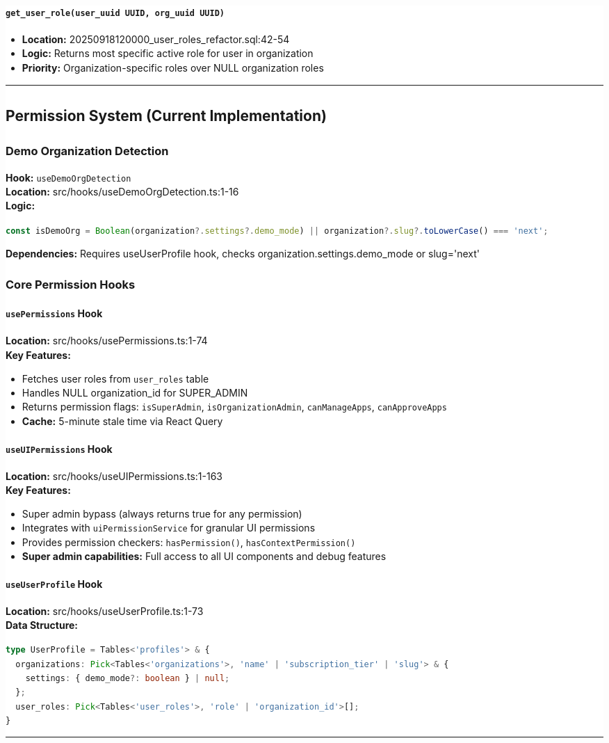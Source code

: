 #### `get_user_role(user_uuid UUID, org_uuid UUID)`
- **Location:** 20250918120000_user_roles_refactor.sql:42-54  
- **Logic:** Returns most specific active role for user in organization
- **Priority:** Organization-specific roles over NULL organization roles

---

## Permission System (Current Implementation)

### Demo Organization Detection

**Hook:** `useDemoOrgDetection`  
**Location:** src/hooks/useDemoOrgDetection.ts:1-16  
**Logic:** 
```typescript
const isDemoOrg = Boolean(organization?.settings?.demo_mode) || organization?.slug?.toLowerCase() === 'next';
```
**Dependencies:** Requires useUserProfile hook, checks organization.settings.demo_mode or slug='next'

### Core Permission Hooks

#### `usePermissions` Hook
**Location:** src/hooks/usePermissions.ts:1-74  
**Key Features:**
- Fetches user roles from `user_roles` table
- Handles NULL organization_id for SUPER_ADMIN
- Returns permission flags: `isSuperAdmin`, `isOrganizationAdmin`, `canManageApps`, `canApproveApps`
- **Cache:** 5-minute stale time via React Query

#### `useUIPermissions` Hook  
**Location:** src/hooks/useUIPermissions.ts:1-163  
**Key Features:**
- Super admin bypass (always returns true for any permission)
- Integrates with `uiPermissionService` for granular UI permissions
- Provides permission checkers: `hasPermission()`, `hasContextPermission()`
- **Super admin capabilities:** Full access to all UI components and debug features

#### `useUserProfile` Hook
**Location:** src/hooks/useUserProfile.ts:1-73  
**Data Structure:**
```typescript
type UserProfile = Tables<'profiles'> & {
  organizations: Pick<Tables<'organizations'>, 'name' | 'subscription_tier' | 'slug'> & {
    settings: { demo_mode?: boolean } | null;
  };
  user_roles: Pick<Tables<'user_roles'>, 'role' | 'organization_id'>[];
}
```

---